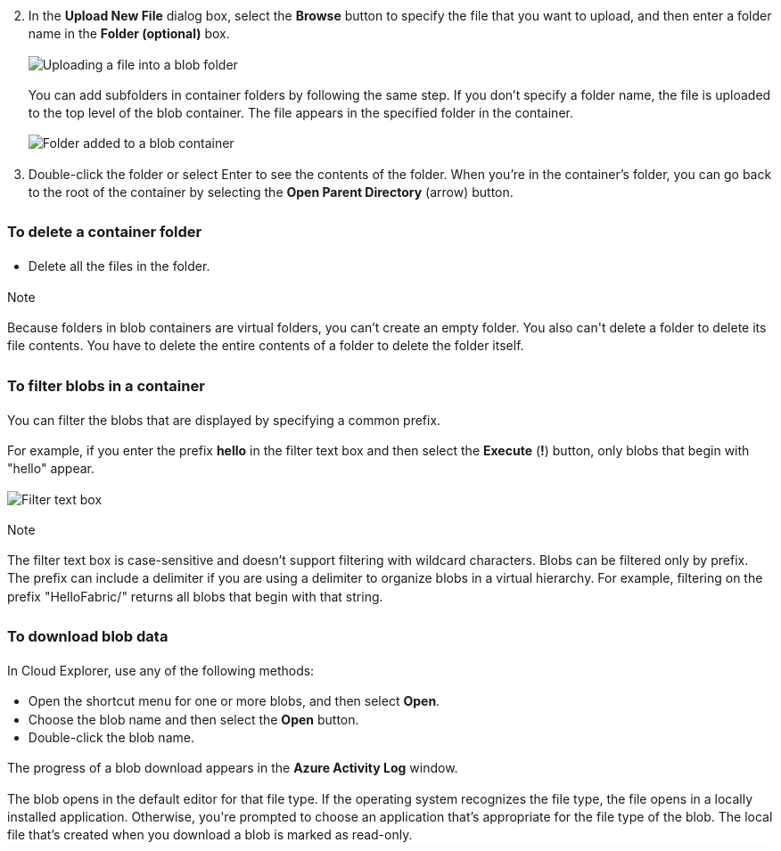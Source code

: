 2. In the **Upload New File** dialog box, select the **Browse** button to specify the file that you want to upload, and then enter a folder name in the **Folder (optional)** box.
   
   ![Uploading a file into a blob folder](./media/vs-azure-tools-storage-resources-server-explorer-browse-manage/IC766037.png)
    
   You can add subfolders in container folders by following the same step. If you don’t specify a folder name, the file is uploaded to the top level of the blob container. The file appears in the specified folder in the container.
   
   ![Folder added to a blob container](./media/vs-azure-tools-storage-resources-server-explorer-browse-manage/IC766038.png)
3. Double-click the folder or select Enter to see the contents of the folder. When you’re in the container’s folder, you can go back to the root of the container by selecting the **Open Parent Directory** (arrow) button.

### To delete a container folder
* Delete all the files in the folder.
  
> [!NOTE]
> Because folders in blob containers are virtual folders, you can’t create an empty folder. You also can't delete a folder to delete its file contents. You have to delete the entire contents of a folder to delete the folder itself.
> 
> 

### To filter blobs in a container
You can filter the blobs that are displayed by specifying a common prefix.

For example, if you enter the prefix **hello** in the filter text box and then select the **Execute** (**!**) button, only blobs that begin with "hello" appear.

![Filter text box](./media/vs-azure-tools-storage-resources-server-explorer-browse-manage/IC519076.png)

> [!NOTE]
> The filter text box is case-sensitive and doesn’t support filtering with wildcard characters. Blobs can be filtered only by prefix. The prefix can include a delimiter if you are using a delimiter to organize blobs in a virtual hierarchy. For example, filtering on the prefix "HelloFabric/" returns all blobs that begin with that string.
> 
> 

### To download blob data
In Cloud Explorer, use any of the following methods:
* Open the shortcut menu for one or more blobs, and then select **Open**.
* Choose the blob name and then select the **Open** button.
* Double-click the blob name.
  
The progress of a blob download appears in the **Azure Activity Log** window.
  
The blob opens in the default editor for that file type. If the operating system recognizes the file type, the file opens in a locally installed application. Otherwise, you're prompted to choose an application that’s appropriate for the file type of the blob. The local file that’s created when you download a blob is marked as read-only.
  